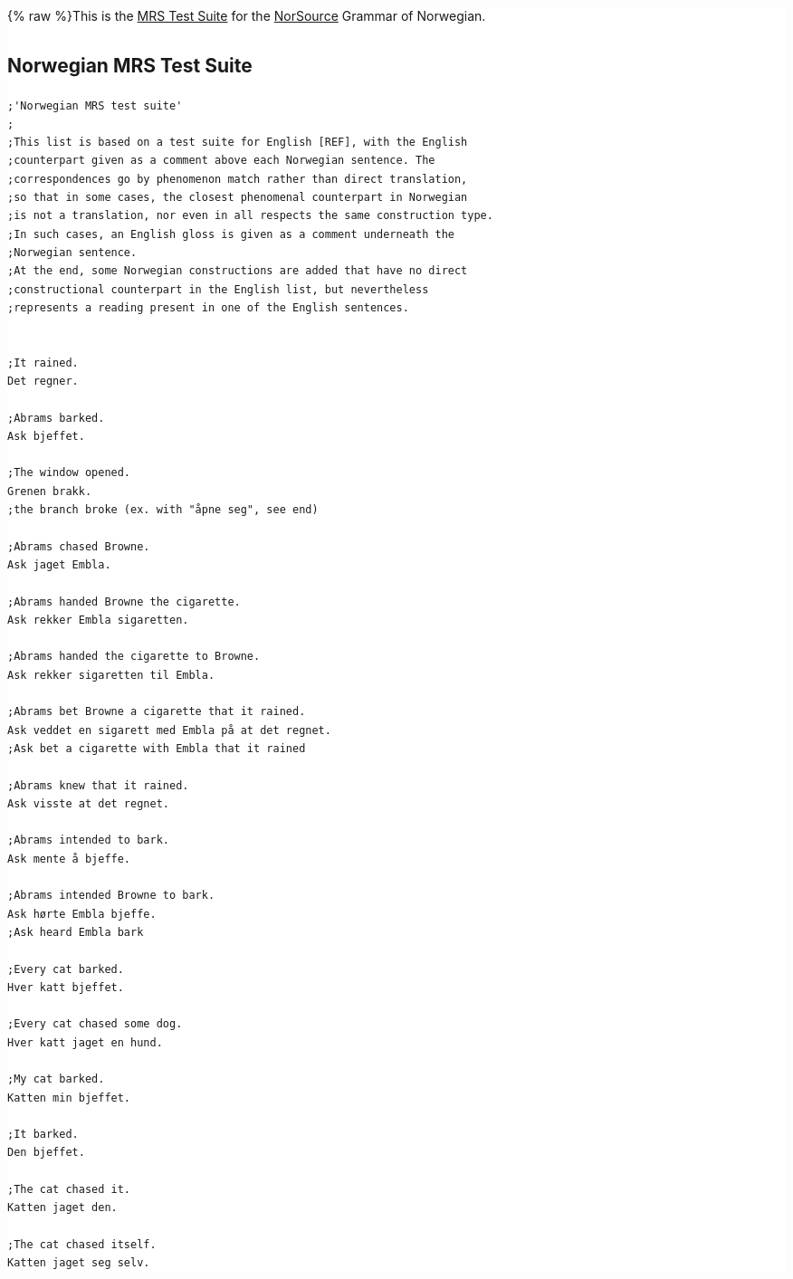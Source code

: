 {% raw %}This is the [MRS Test Suite](../MatrixMrsTestSuite) for the
[NorSource](http://www.ling.hf.ntnu.no/forskning/norsource/) Grammar of
Norwegian.

## Norwegian MRS Test Suite

    ;'Norwegian MRS test suite'
    ;
    ;This list is based on a test suite for English [REF], with the English 
    ;counterpart given as a comment above each Norwegian sentence. The 
    ;correspondences go by phenomenon match rather than direct translation, 
    ;so that in some cases, the closest phenomenal counterpart in Norwegian 
    ;is not a translation, nor even in all respects the same construction type. 
    ;In such cases, an English gloss is given as a comment underneath the 
    ;Norwegian sentence.
    ;At the end, some Norwegian constructions are added that have no direct
    ;constructional counterpart in the English list, but nevertheless 
    ;represents a reading present in one of the English sentences.
    
    
    ;It rained.
    Det regner.
    
    ;Abrams barked.
    Ask bjeffet.
    
    ;The window opened.
    Grenen brakk.
    ;the branch broke (ex. with "åpne seg", see end)
    
    ;Abrams chased Browne.
    Ask jaget Embla.
    
    ;Abrams handed Browne the cigarette.
    Ask rekker Embla sigaretten.
    
    ;Abrams handed the cigarette to Browne.
    Ask rekker sigaretten til Embla.
    
    ;Abrams bet Browne a cigarette that it rained.
    Ask veddet en sigarett med Embla på at det regnet.
    ;Ask bet a cigarette with Embla that it rained
    
    ;Abrams knew that it rained.
    Ask visste at det regnet.
    
    ;Abrams intended to bark.
    Ask mente å bjeffe.
    
    ;Abrams intended Browne to bark.
    Ask hørte Embla bjeffe.
    ;Ask heard Embla bark
    
    ;Every cat barked.
    Hver katt bjeffet.
    
    ;Every cat chased some dog.
    Hver katt jaget en hund.
    
    ;My cat barked.
    Katten min bjeffet.
    
    ;It barked.
    Den bjeffet.
    
    ;The cat chased it.
    Katten jaget den.
    
    ;The cat chased itself.
    Katten jaget seg selv.
    